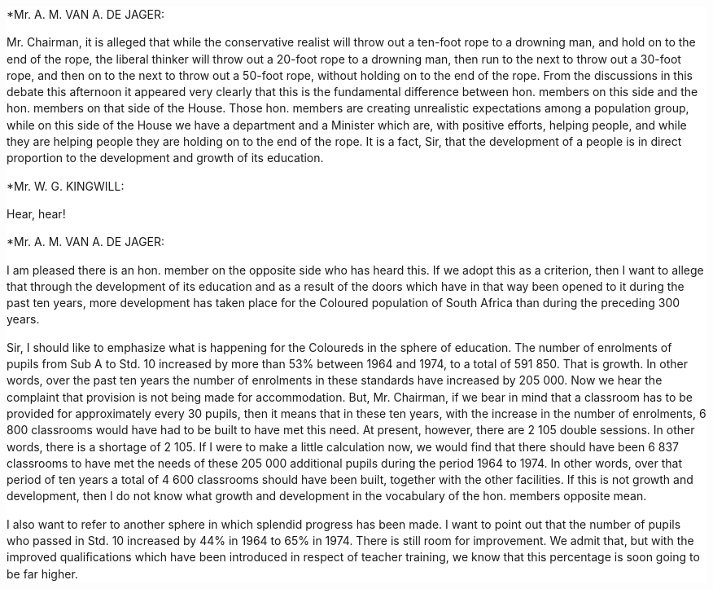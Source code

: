 </speech>

<speech by="#de_jager">

<from>*Mr. <person refersTo="hansard_za">A. M. VAN A. DE JAGER</person>:</from>

<p>Mr. Chairman, it is alleged that while the conservative realist will throw out a ten-foot rope to a drowning man, and hold on to <span class="col_5827-5828" refersTo="page_1327"/>the end of the rope, the liberal thinker will throw out a 20-foot rope to a drowning man, then run to the next to throw out a 30-foot rope, and then on to the next to throw out a 50-foot rope, without holding on to the end of the rope. From the discussions in this debate this afternoon it appeared very clearly that this is the fundamental difference between hon. members on this side and the hon. members on that side of the House. Those hon. members are creating unrealistic expectations among a population group, while on this side of the House we have a department and a Minister which are, with positive efforts, helping people, and while they are helping people they are holding on to the end of the rope. It is a fact, Sir, that the development of a people is in direct proportion to the development and growth of its education.</p>

</speech>

<speech by="#kingwill">

<from>*Mr. <person refersTo="hansard_za">W. G. KINGWILL</person>:</from>

<p>Hear, hear!</p>

</speech>

<speech by="#de_jager">

<from>*Mr. <person refersTo="hansard_za">A. M. VAN A. DE JAGER</person>:</from>

<p>I am pleased there is an hon. member on the opposite side who has heard this. If we adopt this as a criterion, then I want to allege that through the development of its education and as a result of the doors which have in that way been opened to it during the past ten years, more development has taken place for the Coloured population of South Africa than during the preceding 300 years.</p>

<p>Sir, I should like to emphasize what is happening for the Coloureds in the sphere of education. The number of enrolments of pupils from Sub A to Std. 10 increased by more than 53% between 1964 and 1974, to a total of 591 850. That is growth. In other words, over the past ten years the number of enrolments in these standards have increased by 205 000. Now we hear the complaint that provision is not being made for accommodation. But, Mr. Chairman, if we bear in mind that a classroom has to be provided for approximately every 30 pupils, then it means that in these ten years, with the increase in the number of enrolments, 6 800 classrooms would have had to be built to have met this need. At present, however, there are 2 105 double sessions. In other words, there is a shortage of 2 105. If I were to make a little calculation now, we would find that there should have been 6 837 classrooms to have met the needs of these 205 000 additional pupils during the period 1964 to 1974. In other words, over that period of ten years a total of 4 600 classrooms should have been built, together with the other facilities. If this is not growth and development, then I do not know what growth and development in the vocabulary of the hon. members opposite mean.</p>

<p>I also want to refer to another sphere in which splendid progress has been made. I want to point out that the number of pupils who passed in Std. 10 increased by 44% in 1964 to 65% in 1974. There is still room for improvement. We admit that, but with the improved qualifications which have been introduced in respect of teacher training, we know that this percentage is soon going to be far higher.</p>
